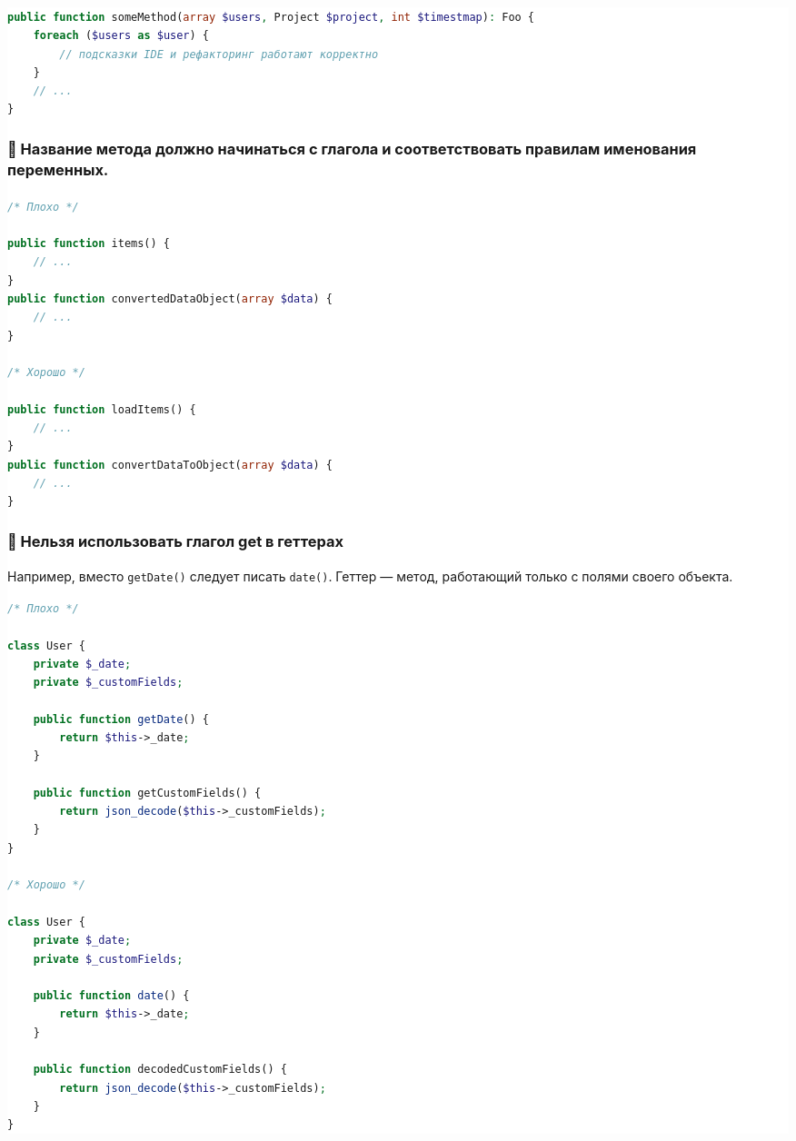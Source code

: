 ```php
public function someMethod(array $users, Project $project, int $timestmap): Foo {
    foreach ($users as $user) {
        // подсказки IDE и рефакторинг работают корректно
    }
    // ...
}
```
### 📖 Название метода должно начинаться с глагола и соответствовать правилам именования переменных.
```php
/* Плохо */

public function items() {
    // ...
}
public function convertedDataObject(array $data) {
    // ...
}

/* Хорошо */

public function loadItems() {
    // ...
}
public function convertDataToObject(array $data) {
    // ...
}
```
### 📖 Нельзя использовать глагол get в геттерах
Например, вместо `getDate()` следует писать `date()`. Геттер — метод, работающий только с полями своего объекта.
```php
/* Плохо */

class User {
    private $_date;
    private $_customFields;

    public function getDate() {
        return $this->_date;
    }

    public function getCustomFields() {
        return json_decode($this->_customFields);
    }
}

/* Хорошо */

class User {
    private $_date;
    private $_customFields;

    public function date() {
        return $this->_date;
    }

    public function decodedCustomFields() {
        return json_decode($this->_customFields);
    }
}
```